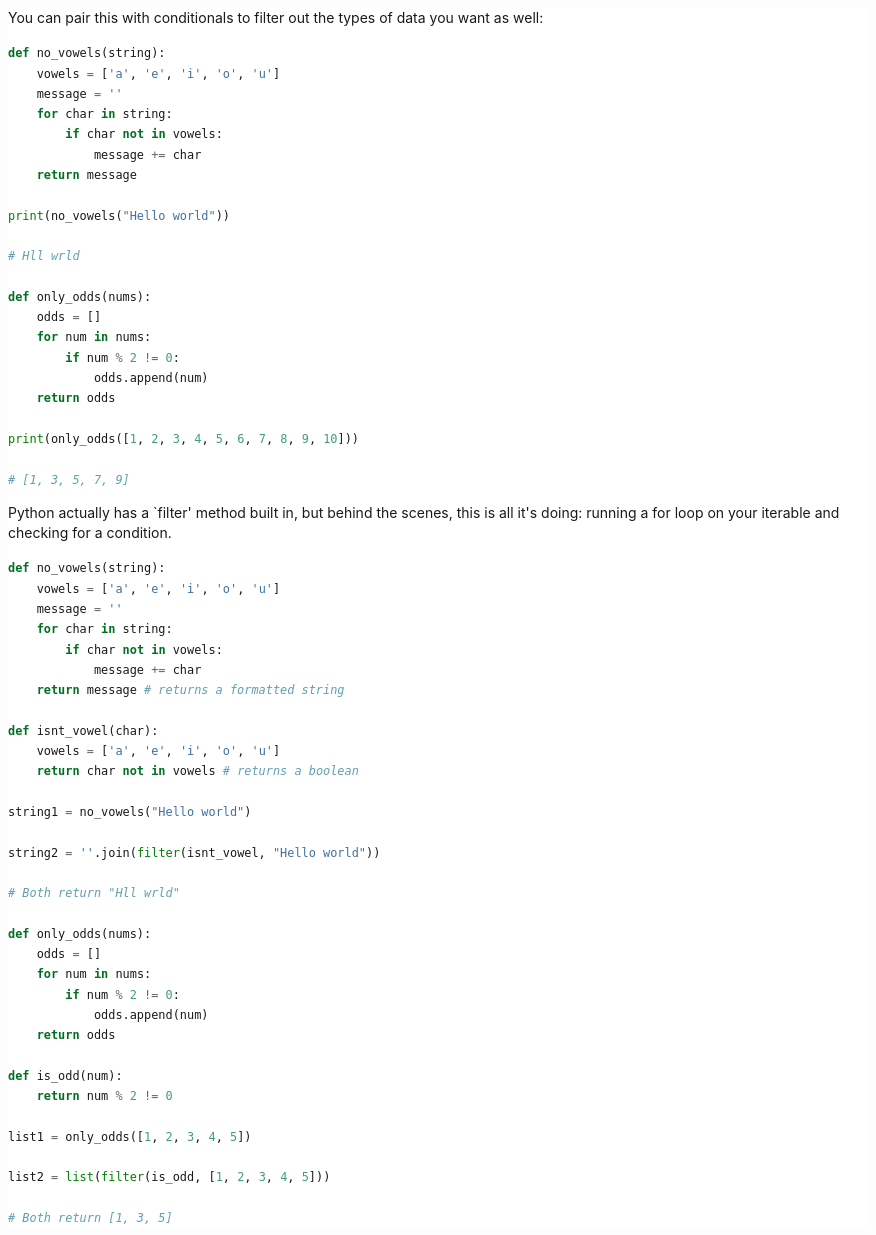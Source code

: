 You can pair this with conditionals to filter out the types of data you want as well:

```py
def no_vowels(string):
    vowels = ['a', 'e', 'i', 'o', 'u']
    message = ''
    for char in string:
        if char not in vowels:
            message += char
    return message

print(no_vowels("Hello world"))

# Hll wrld

def only_odds(nums):
    odds = []
    for num in nums:
        if num % 2 != 0:
            odds.append(num)
    return odds

print(only_odds([1, 2, 3, 4, 5, 6, 7, 8, 9, 10]))

# [1, 3, 5, 7, 9]
```

Python actually has a `filter' method built in, but behind the scenes, this is all it's doing: running a for loop on your iterable and checking for a condition.

```py
def no_vowels(string):
    vowels = ['a', 'e', 'i', 'o', 'u']
    message = ''
    for char in string:
        if char not in vowels:
            message += char
    return message # returns a formatted string
    
def isnt_vowel(char):
    vowels = ['a', 'e', 'i', 'o', 'u']
    return char not in vowels # returns a boolean
    
string1 = no_vowels("Hello world")

string2 = ''.join(filter(isnt_vowel, "Hello world"))

# Both return "Hll wrld"

def only_odds(nums):
    odds = []
    for num in nums:
        if num % 2 != 0:
            odds.append(num)
    return odds
    
def is_odd(num):
    return num % 2 != 0
    
list1 = only_odds([1, 2, 3, 4, 5])

list2 = list(filter(is_odd, [1, 2, 3, 4, 5]))

# Both return [1, 3, 5]
```
